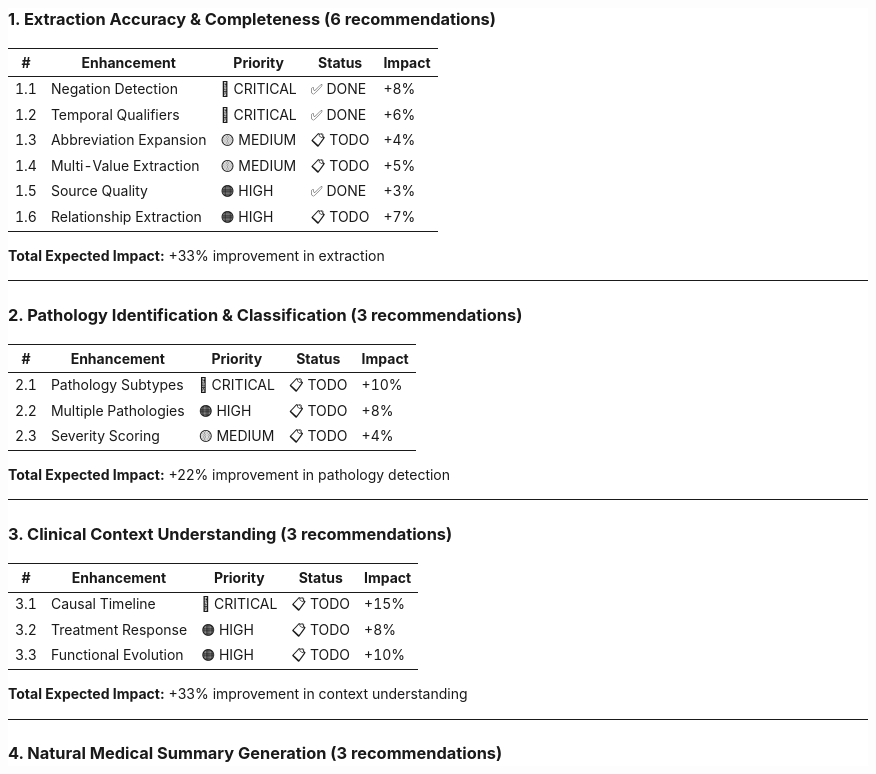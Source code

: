 ### **1. Extraction Accuracy & Completeness** (6 recommendations)

| # | Enhancement | Priority | Status | Impact |
|---|------------|----------|--------|--------|
| 1.1 | Negation Detection | 🔴 CRITICAL | ✅ DONE | +8% |
| 1.2 | Temporal Qualifiers | 🔴 CRITICAL | ✅ DONE | +6% |
| 1.3 | Abbreviation Expansion | 🟡 MEDIUM | 📋 TODO | +4% |
| 1.4 | Multi-Value Extraction | 🟡 MEDIUM | 📋 TODO | +5% |
| 1.5 | Source Quality | 🟠 HIGH | ✅ DONE | +3% |
| 1.6 | Relationship Extraction | 🟠 HIGH | 📋 TODO | +7% |

**Total Expected Impact:** +33% improvement in extraction

---

### **2. Pathology Identification & Classification** (3 recommendations)

| # | Enhancement | Priority | Status | Impact |
|---|------------|----------|--------|--------|
| 2.1 | Pathology Subtypes | 🔴 CRITICAL | 📋 TODO | +10% |
| 2.2 | Multiple Pathologies | 🟠 HIGH | 📋 TODO | +8% |
| 2.3 | Severity Scoring | 🟡 MEDIUM | 📋 TODO | +4% |

**Total Expected Impact:** +22% improvement in pathology detection

---

### **3. Clinical Context Understanding** (3 recommendations)

| # | Enhancement | Priority | Status | Impact |
|---|------------|----------|--------|--------|
| 3.1 | Causal Timeline | 🔴 CRITICAL | 📋 TODO | +15% |
| 3.2 | Treatment Response | 🟠 HIGH | 📋 TODO | +8% |
| 3.3 | Functional Evolution | 🟠 HIGH | 📋 TODO | +10% |

**Total Expected Impact:** +33% improvement in context understanding

---

### **4. Natural Medical Summary Generation** (3 recommendations)
